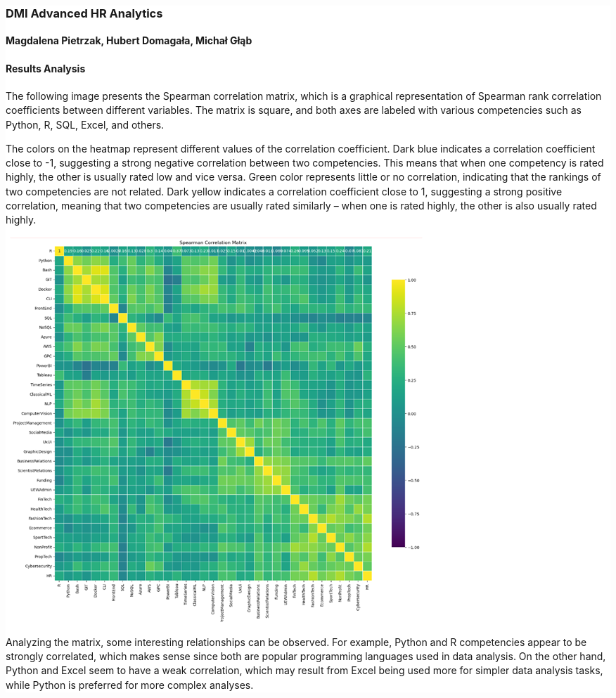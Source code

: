 ### DMI Advanced HR Analytics
**Magdalena Pietrzak, Hubert Domagała, Michał Głąb**

#### Results Analysis

The following image presents the Spearman correlation matrix, which is a graphical representation of Spearman rank correlation coefficients between different variables. The matrix is square, and both axes are labeled with various competencies such as Python, R, SQL, Excel, and others. 

The colors on the heatmap represent different values of the correlation coefficient. Dark blue indicates a correlation coefficient close to -1, suggesting a strong negative correlation between two competencies. This means that when one competency is rated highly, the other is usually rated low and vice versa. Green color represents little or no correlation, indicating that the rankings of two competencies are not related. Dark yellow indicates a correlation coefficient close to 1, suggesting a strong positive correlation, meaning that two competencies are usually rated similarly – when one is rated highly, the other is also usually rated highly.

![Spearman correlation matrix](https://github.com/Mghd269/DMI-Project/blob/main/figures/img1.png)

Analyzing the matrix, some interesting relationships can be observed. For example, Python and R competencies appear to be strongly correlated, which makes sense since both are popular programming languages used in data analysis. On the other hand, Python and Excel seem to have a weak correlation, which may result from Excel being used more for simpler data analysis tasks, while Python is preferred for more complex analyses.
